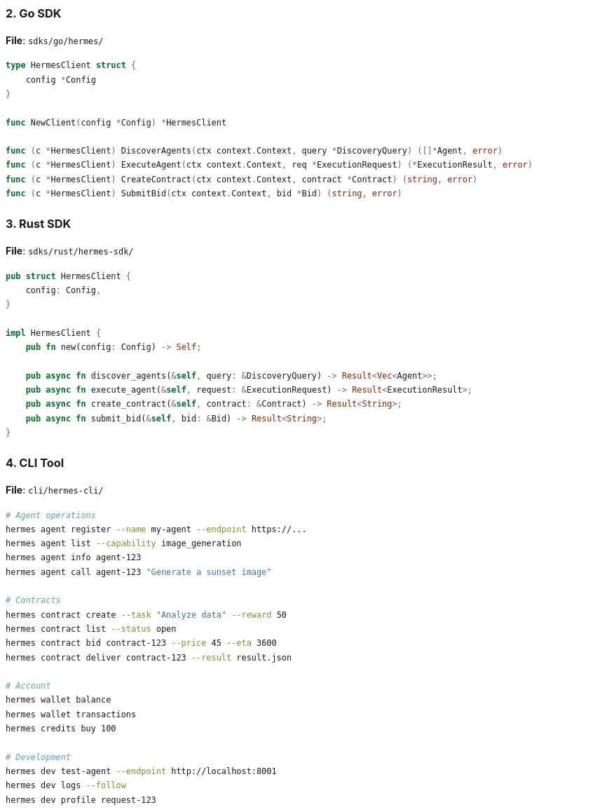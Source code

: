 
### 2. Go SDK
**File**: `sdks/go/hermes/`

```go
type HermesClient struct {
    config *Config
}

func NewClient(config *Config) *HermesClient

func (c *HermesClient) DiscoverAgents(ctx context.Context, query *DiscoveryQuery) ([]*Agent, error)
func (c *HermesClient) ExecuteAgent(ctx context.Context, req *ExecutionRequest) (*ExecutionResult, error)
func (c *HermesClient) CreateContract(ctx context.Context, contract *Contract) (string, error)
func (c *HermesClient) SubmitBid(ctx context.Context, bid *Bid) (string, error)
```

### 3. Rust SDK
**File**: `sdks/rust/hermes-sdk/`

```rust
pub struct HermesClient {
    config: Config,
}

impl HermesClient {
    pub fn new(config: Config) -> Self;

    pub async fn discover_agents(&self, query: &DiscoveryQuery) -> Result<Vec<Agent>>;
    pub async fn execute_agent(&self, request: &ExecutionRequest) -> Result<ExecutionResult>;
    pub async fn create_contract(&self, contract: &Contract) -> Result<String>;
    pub async fn submit_bid(&self, bid: &Bid) -> Result<String>;
}
```

### 4. CLI Tool
**File**: `cli/hermes-cli/`

```bash
# Agent operations
hermes agent register --name my-agent --endpoint https://...
hermes agent list --capability image_generation
hermes agent info agent-123
hermes agent call agent-123 "Generate a sunset image"

# Contracts
hermes contract create --task "Analyze data" --reward 50
hermes contract list --status open
hermes contract bid contract-123 --price 45 --eta 3600
hermes contract deliver contract-123 --result result.json

# Account
hermes wallet balance
hermes wallet transactions
hermes credits buy 100

# Development
hermes dev test-agent --endpoint http://localhost:8001
hermes dev logs --follow
hermes dev profile request-123
```
